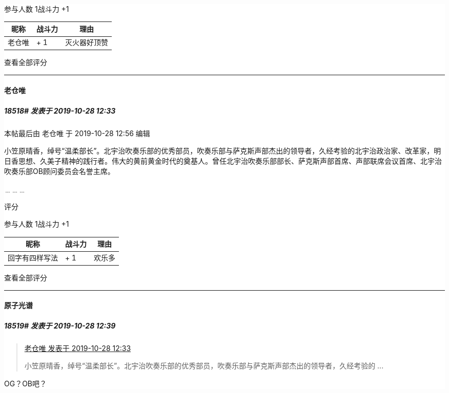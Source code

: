 

 参与人数 1战斗力 +1

|昵称|战斗力|理由|
|----|---|---|
| 老仓唯| + 1|灭火器好顶赞|



查看全部评分






-----

####  老仓唯  
##### 18518#       发表于 2019-10-28 12:33



 本帖最后由 老仓唯 于 2019-10-28 12:56 编辑 

小笠原晴香，绰号“温柔部长”。北宇治吹奏乐部的优秀部员，吹奏乐部与萨克斯声部杰出的领导者，久经考验的北宇治政治家、改革家，明日香思想、久美子精神的践行者。伟大的黄前黄金时代的奠基人。曾任北宇治吹奏乐部部长、萨克斯声部首席、声部联席会议首席、北宇治吹奏乐部OB顾问委员会名誉主席。



﹍﹍﹍

评分





 参与人数 1战斗力 +1

|昵称|战斗力|理由|
|----|---|---|
| 回字有四样写法| + 1|欢乐多|



查看全部评分






-----

####  原子光谱  
##### 18519#       发表于 2019-10-28 12:39



<blockquote><a href="httphttps://bbs.saraba1st.com/2b/forum.php?mod=redirect&amp;goto=findpost&amp;pid=45330325&amp;ptid=1336553" target="_blank">老仓唯 发表于 2019-10-28 12:33</a>

小笠原晴香，绰号“温柔部长”。北宇治吹奏乐部的优秀部员，吹奏乐部与萨克斯声部杰出的领导者，久经考验的 ...</blockquote>
OG？OB吧？
